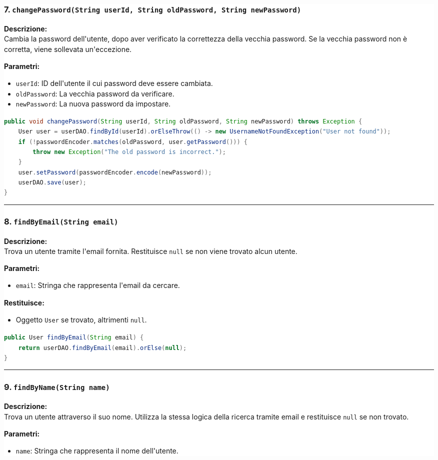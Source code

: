 
### 7. `changePassword(String userId, String oldPassword, String newPassword)`

**Descrizione:**  
Cambia la password dell'utente, dopo aver verificato la correttezza della vecchia password. Se la vecchia password non è corretta, viene sollevata un'eccezione.

**Parametri:**  
- `userId`: ID dell'utente il cui password deve essere cambiata.
- `oldPassword`: La vecchia password da verificare.
- `newPassword`: La nuova password da impostare.

```java
public void changePassword(String userId, String oldPassword, String newPassword) throws Exception {
    User user = userDAO.findById(userId).orElseThrow(() -> new UsernameNotFoundException("User not found"));
    if (!passwordEncoder.matches(oldPassword, user.getPassword())) {
        throw new Exception("The old password is incorrect.");
    }
    user.setPassword(passwordEncoder.encode(newPassword));
    userDAO.save(user);
}
```

---

### 8. `findByEmail(String email)`

**Descrizione:**  
Trova un utente tramite l'email fornita. Restituisce `null` se non viene trovato alcun utente.

**Parametri:**  
- `email`: Stringa che rappresenta l'email da cercare.

**Restituisce:**  
- Oggetto `User` se trovato, altrimenti `null`.

```java
public User findByEmail(String email) {
    return userDAO.findByEmail(email).orElse(null);
}
```

---

### 9. `findByName(String name)`

**Descrizione:**  
Trova un utente attraverso il suo nome. Utilizza la stessa logica della ricerca tramite email e restituisce `null` se non trovato.

**Parametri:**  
- `name`: Stringa che rappresenta il nome dell'utente.
